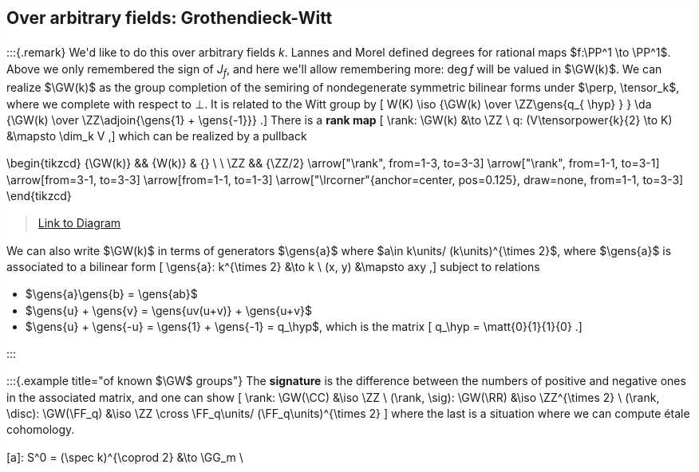 ## Over arbitrary fields: Grothendieck-Witt

:::{.remark}
We'd like to do this over arbitrary fields $k$.
Lannes and Morel defined degrees for rational maps $f:\PP^1 \to \PP^1$.
Above we only remembered the sign of $J_f$, and here we'll allow remembering more: $\deg f$ will be valued in $\GW(k)$.
We can realize $\GW(k)$ as the group completion of the semiring of nondegenerate symmetric bilinear forms under $\perp, \tensor_k$, where we complete with respect to $\perp$.
It is related to the Witt group by
\[
W(K) \iso {\GW(k) \over \ZZ\gens{q_{ \hyp} } } \da {\GW(k) \over \ZZ\adjoin{\gens{1} + \gens{-1}}}
.\]
There is a **rank map**
\[
\rank: \GW(k) &\to \ZZ \\
q: (V\tensorpower{k}{2} \to K) &\mapsto \dim_k V
,\]
which can be realized by a pullback

\begin{tikzcd}
	{\GW(k)} && {W(k)} & {} \\
	\\
	\ZZ && {\ZZ/2}
	\arrow["\rank", from=1-3, to=3-3]
	\arrow["\rank", from=1-1, to=3-1]
	\arrow[from=3-1, to=3-3]
	\arrow[from=1-1, to=1-3]
	\arrow["\lrcorner"{anchor=center, pos=0.125}, draw=none, from=1-1, to=3-3]
\end{tikzcd}

> [Link to Diagram](https://q.uiver.app/?q=WzAsNSxbMCwwLCJcXEdXKGspIl0sWzMsMF0sWzIsMCwiVyhrKSJdLFswLDIsIlxcWloiXSxbMiwyLCJcXFpaLzIiXSxbMiw0LCJcXHJhbmsiXSxbMCwzLCJcXHJhbmsiXSxbMyw0XSxbMCwyXSxbMCw0LCIiLDEseyJzdHlsZSI6eyJuYW1lIjoiY29ybmVyIn19XV0=)

We can also write $\GW(k)$ in terms of generators $\gens{a}$ where $a\in k\units/ (k\units)^{\times 2}$, where $\gens{a}$ is associated to a bilinear form
\[
\gens{a}: k^{\times 2} &\to k \\
(x, y) &\mapsto axy
,\]
subject to relations

- $\gens{a}\gens{b} = \gens{ab}$
- $\gens{u} + \gens{v} = \gens{uv(u+v)} + \gens{u+v}$
- $\gens{u} + \gens{-u} = \gens{1} + \gens{-1} = q_\hyp$, which is the matrix
\[
q_\hyp = \matt{0}{1}{1}{0}
.\]

:::

:::{.example title="of known $\GW$ groups"}
The **signature** is the difference between the numbers of positive and negative ones in the associated matrix, and one can show
\[
\rank: \GW(\CC) &\iso \ZZ \\ 
(\rank, \sig): \GW(\RR) &\iso \ZZ^{\times 2} \\
(\rank, \disc): \GW(\FF_q) &\iso \ZZ \cross \FF_q\units/ (\FF_q\units)^{\times 2}
\]
where the last is a situation where we can compute étale cohomology.


[a]: S^0 = (\spec k)^{\coprod 2} &\to \GG_m \\